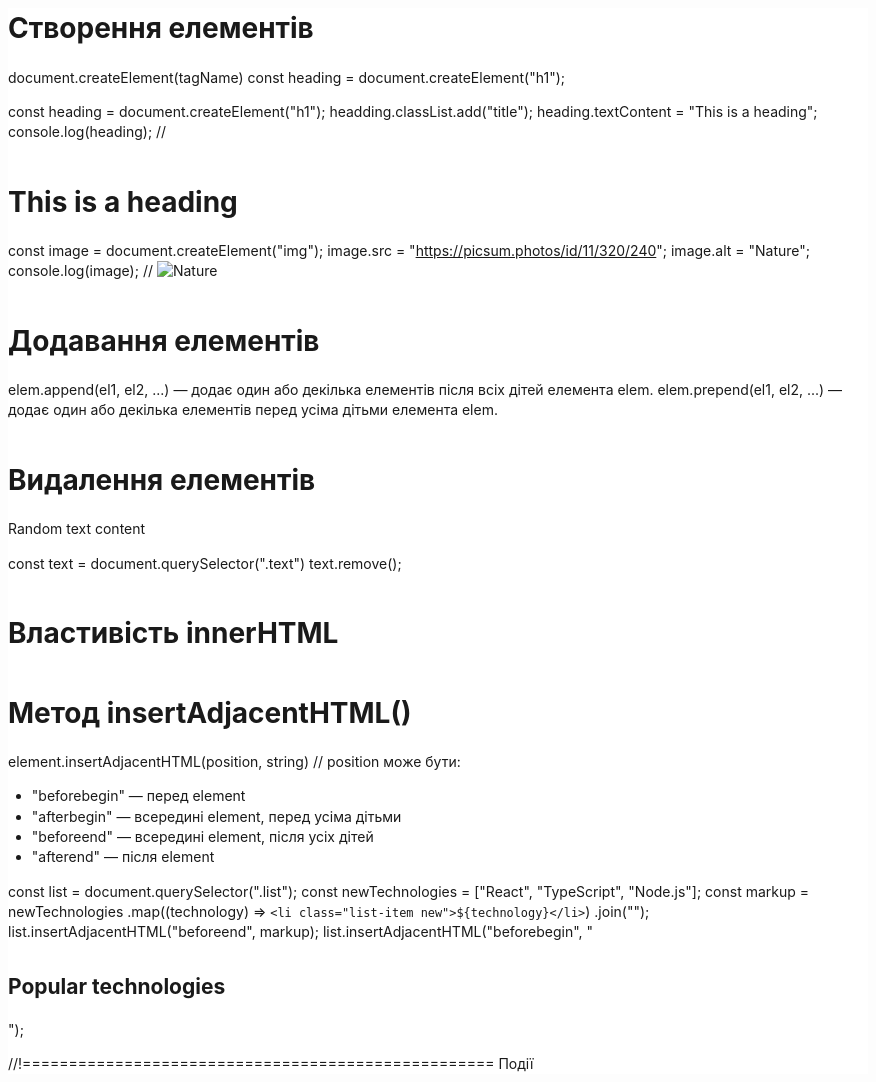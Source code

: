   # Створення елементів

  document.createElement(tagName)
  const heading = document.createElement("h1");

  const heading = document.createElement("h1");
  headding.classList.add("title");
  heading.textContent = "This is a heading";
  console.log(heading); // <h1 class="title">This is a heading</h1>

const image = document.createElement("img");
image.src = "https://picsum.photos/id/11/320/240";
image.alt = "Nature";
console.log(image); // <img src="https://picsum.photos/id/11/320/240" alt="Nature" />

# Додавання елементів

elem.append(el1, el2, ...) — додає один або декілька елементів після всіх дітей елемента elem.
elem.prepend(el1, el2, ...) — додає один або декілька елементів перед усіма дітьми елемента elem.

# Видалення елементів

<p class="text">Random text content</p>
const text = document.querySelector(".text")
text.remove();

# Властивість innerHTML

# Метод insertAdjacentHTML()

element.insertAdjacentHTML(position, string) //
position може бути:

- "beforebegin" — перед element
- "afterbegin" — всередині element, перед усіма дітьми
- "beforeend" — всередині element, після усіх дітей
- "afterend" — після element

const list = document.querySelector(".list");
const newTechnologies = ["React", "TypeScript", "Node.js"];
const markup = newTechnologies
.map((technology) => `<li class="list-item new">${technology}</li>`)
.join("");
list.insertAdjacentHTML("beforeend", markup);
list.insertAdjacentHTML("beforebegin", "<h2>Popular technologies</h2>");

//!===================================================
Події
